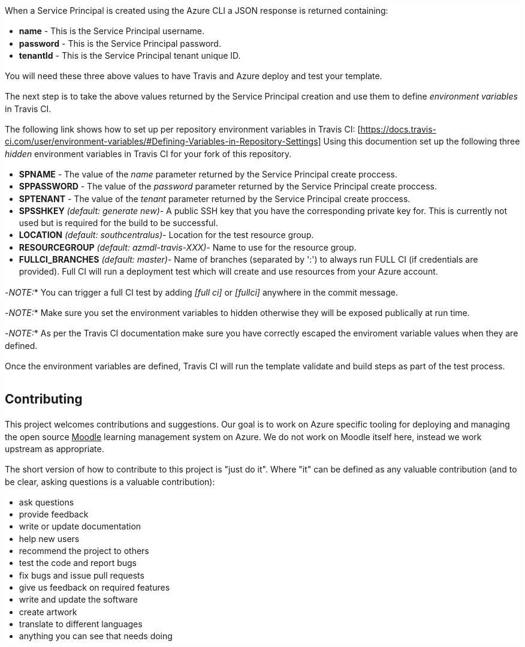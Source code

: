 When a Service Principal is created using the Azure CLI a JSON response is returned containing:

- **name** - This is the Service Principal username.
- **password** - This is the Service Principal password.
- **tenantId** - This is the Service Principal tenant unique ID.

You will need these three above values to have Travis and Azure deploy and test your template.

The next step is to take the above values returned by the Service Principal creation and use them to define *environment variables* in Travis CI.

The following link shows how to set up per repository environment variables in Travis CI: [https://docs.travis-ci.com/user/environment-variables/#Defining-Variables-in-Repository-Settings] Using this documention set up the following three *hidden* environment variables in Travis CI for your fork of this repository.

- **SPNAME** - The value of the *name* parameter returned by the Service Principal create proccess.
- **SPPASSWORD** - The value of the *password* parameter returned by the Service Principal create proccess.
- **SPTENANT** - The value of the *tenant* parameter returned by the Service Principal create proccess.
- **SPSSHKEY** *(default: generate new)*- A public SSH key that you have the corresponding private key for. This is currently not used but is required for the build to be successful.
- **LOCATION** *(default: southcentralus)*- Location for the test resource group.
- **RESOURCEGROUP** *(default: azmdl-travis-XXX)*- Name to use for the resource group.
- **FULLCI_BRANCHES** *(default: master)*- Name of branches (separated by ':') to always run FULL CI (if credentials are provided). Full CI will run a deployment test which will create and use resources from your Azure account.

-*NOTE:** You can trigger a full CI test by adding *[full ci]* or *[fullci]* anywhere in the commit message.  

-*NOTE:** Make sure you set the environment variables to hidden otherwise they will be exposed publically at run time.

-*NOTE:** As per the Travis CI documentation make sure you have correctly escaped the enviroment variable values when they are defined.

Once the environment variables are defined, Travis CI will run the template validate and build steps as part of the test process.

## Contributing

This project welcomes contributions and suggestions. Our goal is to
work on Azure specific tooling for deploying and managing the open
source [Moodle](https://moodle.org) learning management system on
Azure. We do not work on Moodle itself here, instead we work upstream
as appropriate.

The short version of how to contribute to this project is "just do
it". Where "it" can be defined as any valuable contribution (and to be
clear, asking questions is a valuable contribution):

- ask questions
- provide feedback
- write or update documentation
- help new users
- recommend the project to others
- test the code and report bugs
- fix bugs and issue pull requests
- give us feedback on required features
- write and update the software
- create artwork
- translate to different languages
- anything you can see that needs doing
